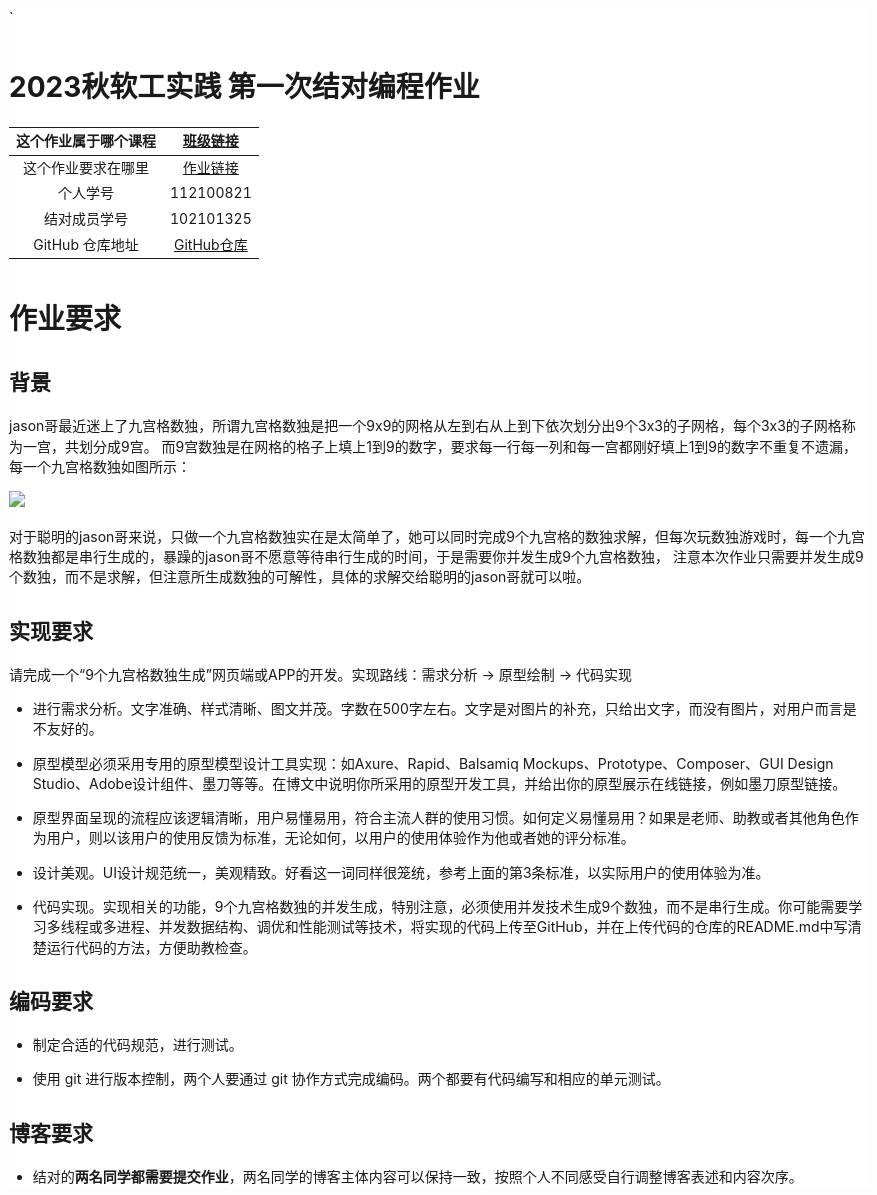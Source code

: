 `
# 2023秋软工实践 第一次结对编程作业

| 这个作业属于哪个课程  |                   [班级链接](https://bbs.csdn.net/forums/fzusdn-0831?typeId=4994744)                   |
|:-----------:|:--------------------------------------------------------------------------------------------------:|
|  这个作业要求在哪里  |                           [作业链接](https://bbs.csdn.net/topics/617255492)                            |
|    个人学号     |                                             112100821                                              |
|   结对成员学号    |                                             102101325                                              |
| GitHub 仓库地址 |                         [GitHub仓库](https://github.com/Andy-boy123/sudoku)                          |

# 作业要求

## 背景
jason哥最近迷上了九宫格数独，所谓九宫格数独是把一个9x9的网格从左到右从上到下依次划分出9个3x3的子网格，每个3x3的子网格称为一宫，共划分成9宫。
而9宫数独是在网格的格子上填上1到9的数字，要求每一行每一列和每一宫都刚好填上1到9的数字不重复不遗漏，每一个九宫格数独如图所示：

![](https://img-community.csdnimg.cn/images/9dd8703951ee430f818d6ccbddc7cf84.png)

对于聪明的jason哥来说，只做一个九宫格数独实在是太简单了，她可以同时完成9个九宫格的数独求解，但每次玩数独游戏时，每一个九宫格数独都是串行生成的，暴躁的jason哥不愿意等待串行生成的时间，于是需要你并发生成9个九宫格数独，
注意本次作业只需要并发生成9个数独，而不是求解，但注意所生成数独的可解性，具体的求解交给聪明的jason哥就可以啦。

## 实现要求
请完成一个“9个九宫格数独生成”网页端或APP的开发。实现路线：需求分析 -> 原型绘制 -> 代码实现

- 进行需求分析。文字准确、样式清晰、图文并茂。字数在500字左右。文字是对图片的补充，只给出文字，而没有图片，对用户而言是不友好的。

- 原型模型必须采用专用的原型模型设计工具实现：如Axure、Rapid、Balsamiq Mockups、Prototype、Composer、GUI Design Studio、Adobe设计组件、墨刀等等。在博文中说明你所采用的原型开发工具，并给出你的原型展示在线链接，例如墨刀原型链接。

- 原型界面呈现的流程应该逻辑清晰，用户易懂易用，符合主流人群的使用习惯。如何定义易懂易用？如果是老师、助教或者其他角色作为用户，则以该用户的使用反馈为标准，无论如何，以用户的使用体验作为他或者她的评分标准。

- 设计美观。UI设计规范统一，美观精致。好看这一词同样很笼统，参考上面的第3条标准，以实际用户的使用体验为准。

- 代码实现。实现相关的功能，9个九宫格数独的并发生成，特别注意，必须使用并发技术生成9个数独，而不是串行生成。你可能需要学习多线程或多进程、并发数据结构、调优和性能测试等技术，将实现的代码上传至GitHub，并在上传代码的仓库的README.md中写清楚运行代码的方法，方便助教检查。

## 编码要求

- 制定合适的代码规范，进行测试。

- 使用 git 进行版本控制，两个人要通过 git 协作方式完成编码。两个都要有代码编写和相应的单元测试。

## 博客要求
- 结对的**两名同学都需要提交作业**，两名同学的博客主体内容可以保持一致，按照个人不同感受自行调整博客表述和内容次序。
